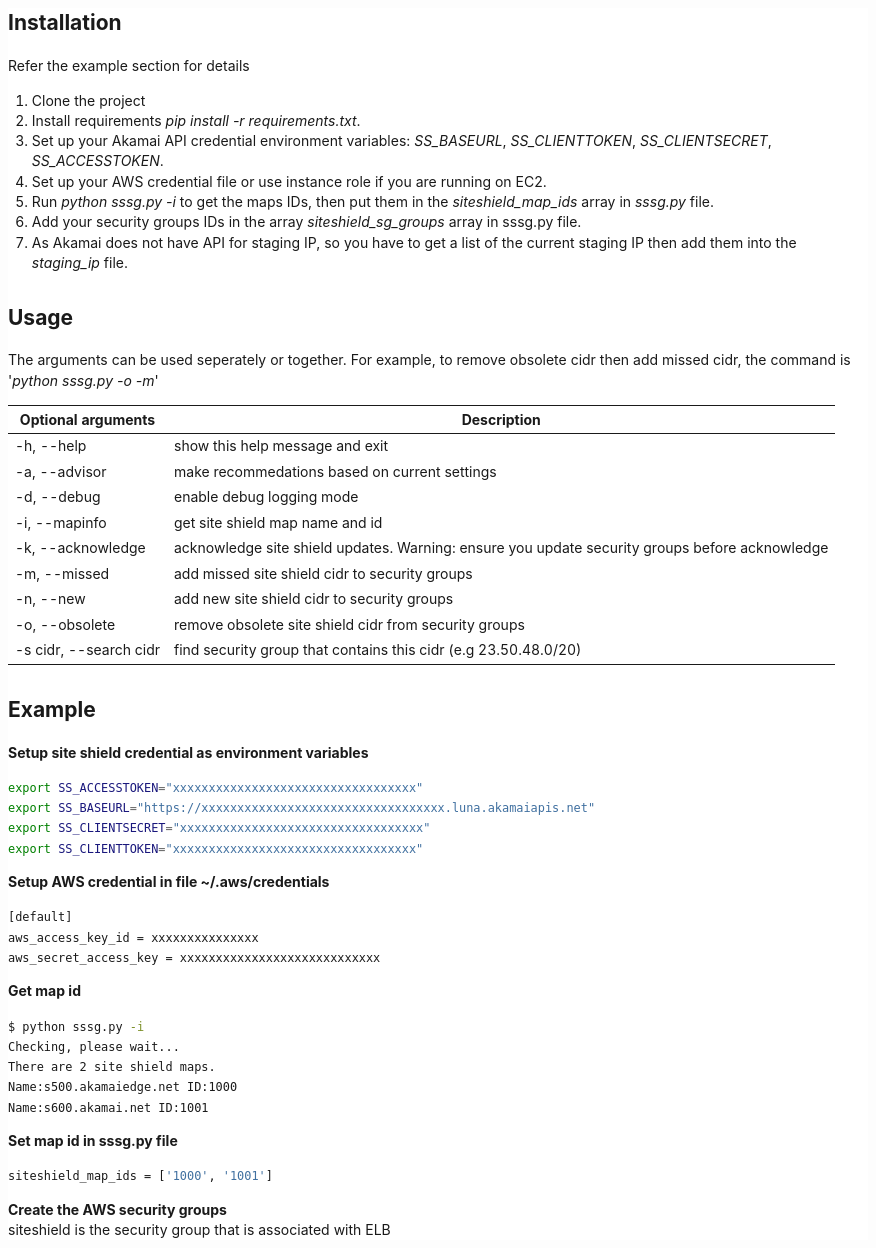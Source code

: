 ## Installation
Refer the example section for details  
1. Clone the project   
2. Install requirements *pip install -r requirements.txt*.   
3. Set up your Akamai API credential environment variables: *SS_BASEURL*, *SS_CLIENTTOKEN*, *SS_CLIENTSECRET*, *SS_ACCESSTOKEN*.   
4. Set up your AWS credential file or use instance role if you are running on EC2.   
5. Run *python sssg.py -i* to get the maps IDs, then put them in the *siteshield_map_ids* array in *sssg.py* file.   
6. Add your security groups IDs in the array *siteshield_sg_groups* array in sssg.py file.  
7. As Akamai does not have API for staging IP, so you have to get a list of the current staging IP then add them into the *staging_ip* file.  

## Usage
The arguments can be used seperately or together. For example, to remove obsolete cidr then add missed cidr, the command is '*python sssg.py -o -m*'  

|Optional arguments     | Description|                   
|------------------     | ---------------------|
|-h, --help             | show this help message and exit|
|-a, --advisor          | make recommedations based on current settings| 
|-d, --debug            | enable debug logging mode
|-i, --mapinfo          | get site shield map name and id
|-k, --acknowledge      | acknowledge site shield updates. Warning: ensure you update security groups before acknowledge
|-m, --missed           | add missed site shield cidr to security groups
|-n, --new              | add new site shield cidr to security groups
|-o, --obsolete         | remove obsolete site shield cidr from security groups
|-s cidr, --search cidr | find security group that contains this cidr (e.g 23.50.48.0/20)

## Example
**Setup site shield credential as environment variables**
```bash
export SS_ACCESSTOKEN="xxxxxxxxxxxxxxxxxxxxxxxxxxxxxxxxxx"
export SS_BASEURL="https://xxxxxxxxxxxxxxxxxxxxxxxxxxxxxxxxxx.luna.akamaiapis.net"
export SS_CLIENTSECRET="xxxxxxxxxxxxxxxxxxxxxxxxxxxxxxxxxx"
export SS_CLIENTTOKEN="xxxxxxxxxxxxxxxxxxxxxxxxxxxxxxxxxx"
```
**Setup AWS credential in file ~/.aws/credentials**
```bash
[default]
aws_access_key_id = xxxxxxxxxxxxxxx
aws_secret_access_key = xxxxxxxxxxxxxxxxxxxxxxxxxxxx
```
**Get map id**
```bash
$ python sssg.py -i
Checking, please wait...
There are 2 site shield maps.
Name:s500.akamaiedge.net ID:1000
Name:s600.akamai.net ID:1001
```
**Set map id in sssg.py file**
```bash
siteshield_map_ids = ['1000', '1001']
```
**Create the AWS security groups**  
siteshield is the security group that is associated with ELB